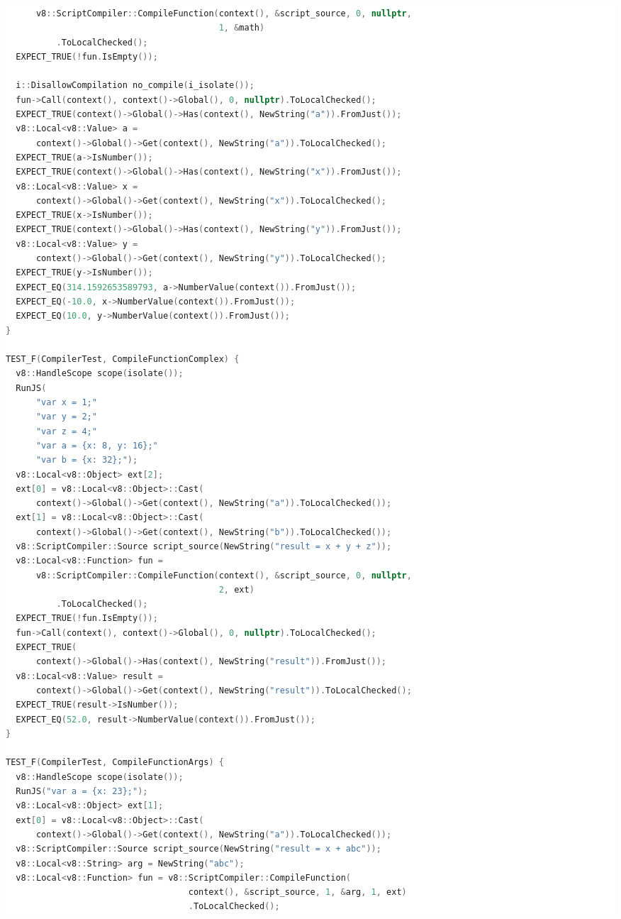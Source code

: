 ```cpp
      v8::ScriptCompiler::CompileFunction(context(), &script_source, 0, nullptr,
                                          1, &math)
          .ToLocalChecked();
  EXPECT_TRUE(!fun.IsEmpty());

  i::DisallowCompilation no_compile(i_isolate());
  fun->Call(context(), context()->Global(), 0, nullptr).ToLocalChecked();
  EXPECT_TRUE(context()->Global()->Has(context(), NewString("a")).FromJust());
  v8::Local<v8::Value> a =
      context()->Global()->Get(context(), NewString("a")).ToLocalChecked();
  EXPECT_TRUE(a->IsNumber());
  EXPECT_TRUE(context()->Global()->Has(context(), NewString("x")).FromJust());
  v8::Local<v8::Value> x =
      context()->Global()->Get(context(), NewString("x")).ToLocalChecked();
  EXPECT_TRUE(x->IsNumber());
  EXPECT_TRUE(context()->Global()->Has(context(), NewString("y")).FromJust());
  v8::Local<v8::Value> y =
      context()->Global()->Get(context(), NewString("y")).ToLocalChecked();
  EXPECT_TRUE(y->IsNumber());
  EXPECT_EQ(314.1592653589793, a->NumberValue(context()).FromJust());
  EXPECT_EQ(-10.0, x->NumberValue(context()).FromJust());
  EXPECT_EQ(10.0, y->NumberValue(context()).FromJust());
}

TEST_F(CompilerTest, CompileFunctionComplex) {
  v8::HandleScope scope(isolate());
  RunJS(
      "var x = 1;"
      "var y = 2;"
      "var z = 4;"
      "var a = {x: 8, y: 16};"
      "var b = {x: 32};");
  v8::Local<v8::Object> ext[2];
  ext[0] = v8::Local<v8::Object>::Cast(
      context()->Global()->Get(context(), NewString("a")).ToLocalChecked());
  ext[1] = v8::Local<v8::Object>::Cast(
      context()->Global()->Get(context(), NewString("b")).ToLocalChecked());
  v8::ScriptCompiler::Source script_source(NewString("result = x + y + z"));
  v8::Local<v8::Function> fun =
      v8::ScriptCompiler::CompileFunction(context(), &script_source, 0, nullptr,
                                          2, ext)
          .ToLocalChecked();
  EXPECT_TRUE(!fun.IsEmpty());
  fun->Call(context(), context()->Global(), 0, nullptr).ToLocalChecked();
  EXPECT_TRUE(
      context()->Global()->Has(context(), NewString("result")).FromJust());
  v8::Local<v8::Value> result =
      context()->Global()->Get(context(), NewString("result")).ToLocalChecked();
  EXPECT_TRUE(result->IsNumber());
  EXPECT_EQ(52.0, result->NumberValue(context()).FromJust());
}

TEST_F(CompilerTest, CompileFunctionArgs) {
  v8::HandleScope scope(isolate());
  RunJS("var a = {x: 23};");
  v8::Local<v8::Object> ext[1];
  ext[0] = v8::Local<v8::Object>::Cast(
      context()->Global()->Get(context(), NewString("a")).ToLocalChecked());
  v8::ScriptCompiler::Source script_source(NewString("result = x + abc"));
  v8::Local<v8::String> arg = NewString("abc");
  v8::Local<v8::Function> fun = v8::ScriptCompiler::CompileFunction(
                                    context(), &script_source, 1, &arg, 1, ext)
                                    .ToLocalChecked();
```